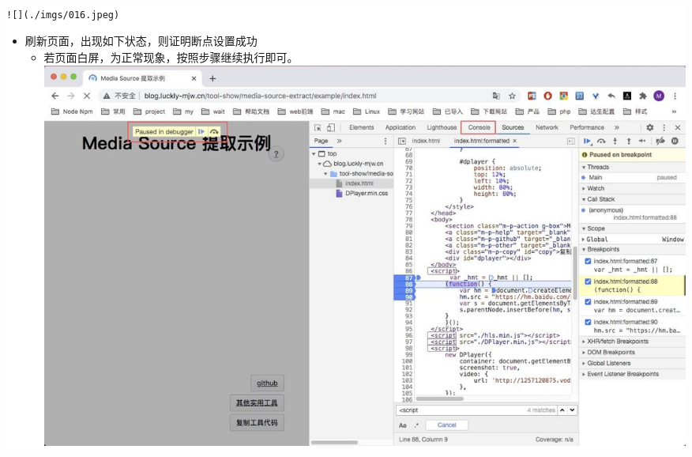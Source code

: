     ![](./imgs/016.jpeg)

- 刷新页面，出现如下状态，则证明断点设置成功
  - 若页面白屏，为正常现象，按照步骤继续执行即可。
  ![](./imgs/008.jpeg)
